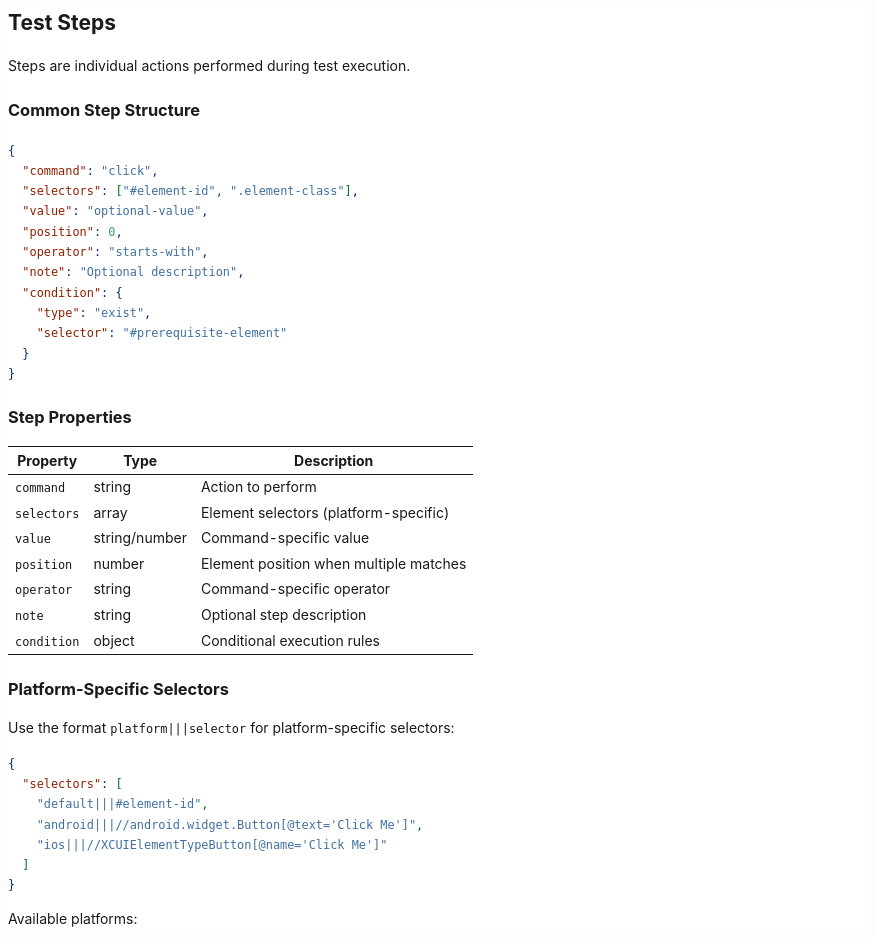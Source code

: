 ## Test Steps

Steps are individual actions performed during test execution.

### Common Step Structure

```json
{
  "command": "click",
  "selectors": ["#element-id", ".element-class"],
  "value": "optional-value",
  "position": 0,
  "operator": "starts-with",
  "note": "Optional description",
  "condition": {
    "type": "exist",
    "selector": "#prerequisite-element"
  }
}
```

### Step Properties

| Property | Type | Description |
|----------|------|-------------|
| `command` | string | Action to perform |
| `selectors` | array | Element selectors (platform-specific) |
| `value` | string/number | Command-specific value |
| `position` | number | Element position when multiple matches |
| `operator` | string | Command-specific operator |
| `note` | string | Optional step description |
| `condition` | object | Conditional execution rules |

### Platform-Specific Selectors

Use the format `platform|||selector` for platform-specific selectors:

```json
{
  "selectors": [
    "default|||#element-id",
    "android|||//android.widget.Button[@text='Click Me']",
    "ios|||//XCUIElementTypeButton[@name='Click Me']"
  ]
}
```

Available platforms:
